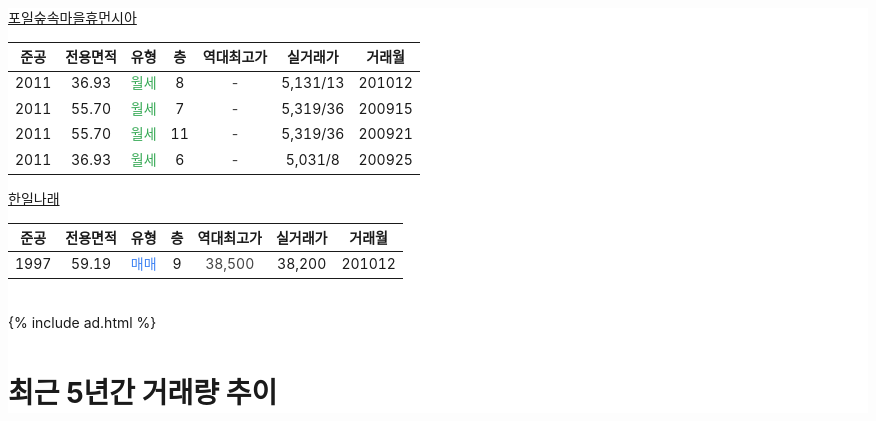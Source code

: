 
<script async src="//pagead2.googlesyndication.com/pagead/js/adsbygoogle.js"></script>

<ins class="adsbygoogle"
     style="display:block"
     data-ad-client="ca-pub-2446590836940007"
     data-ad-slot="1659523306"
     data-ad-format="auto"
     data-full-width-responsive="true"></ins>
<script>
(adsbygoogle = window.adsbygoogle || []).push({});
</script>


[포일숲속마을휴먼시아](https://search.naver.com/search.naver?query=%EA%B2%BD%EA%B8%B0%EB%8F%84+%EC%9D%98%EC%99%95%EC%8B%9C+%ED%8F%AC%EC%9D%BC%EB%8F%99+%ED%8F%AC%EC%9D%BC%EC%88%B2%EC%86%8D%EB%A7%88%EC%9D%84%ED%9C%B4%EB%A8%BC%EC%8B%9C%EC%95%84)

|준공|전용면적|유형|층|역대최고가|실거래가|거래월|
|:---:|:---:|:---:|:---:|:---:|:---:|:---:|
|2011|36.93|<span style="color:#34a853">월세</span>|8|<span style="color:#444444">-</span>|5,131/13|201012|
|2011|55.70|<span style="color:#34a853">월세</span>|7|<span style="color:#444444">-</span>|5,319/36|200915|
|2011|55.70|<span style="color:#34a853">월세</span>|11|<span style="color:#444444">-</span>|5,319/36|200921|
|2011|36.93|<span style="color:#34a853">월세</span>|6|<span style="color:#444444">-</span>|5,031/8|200925|

[한일나래](https://search.naver.com/search.naver?query=%EA%B2%BD%EA%B8%B0%EB%8F%84+%EC%9D%98%EC%99%95%EC%8B%9C+%ED%8F%AC%EC%9D%BC%EB%8F%99+%ED%95%9C%EC%9D%BC%EB%82%98%EB%9E%98)

|준공|전용면적|유형|층|역대최고가|실거래가|거래월|
|:---:|:---:|:---:|:---:|:---:|:---:|:---:|
|1997|59.19|<span style="color:#4285f3">매매</span>|9|<span style="color:#444444">38,500</span>|38,200|201012|


<br>
{% include ad.html %}
<br>

# 최근 5년간 거래량 추이


<div style="width:100%;">
    <canvas id="deal_progress" height="200"></canvas>
</div>

<script>
new Chart(document.getElementById("deal_progress"), {
    type: 'line',
    data: {
        labels: ['201510','201511','201512','201601','201602','201603','201604','201605','201606','201607','201608','201609','201610','201611','201612','201701','201702','201703','201704','201705','201706','201707','201708','201709','201710','201711','201712','201801','201802','201803','201804','201805','201806','201807','201808','201809','201810','201811','201812','201901','201902','201903','201904','201905','201906','201907','201908','201909','201910','201911','201912','202001','202002','202003','202004','202005','202006','202007','202008','202009','202010'],
        datasets: [{
            label: '매매',
            pointRadius: 1,
            data: [27, 28, 16, 18, 14, 35, 34, 37, 35, 37, 22, 62, 50, 19, 24, 17, 21, 37, 34, 53, 67, 96, 34, 59, 52, 33, 38, 107, 52, 34, 18, 19, 21, 22, 105, 53, 33, 11, 5, 6, 4, 13, 11, 16, 23, 41, 35, 38, 77, 104, 96, 76, 67, 6, 8, 11, 43, 41, 18, 10, 8],
            borderColor: "rgba(255, 201, 14, 1)",
            backgroundColor: "rgba(255, 201, 14, 0.5)",
            fill: false,
            lineTension: 0